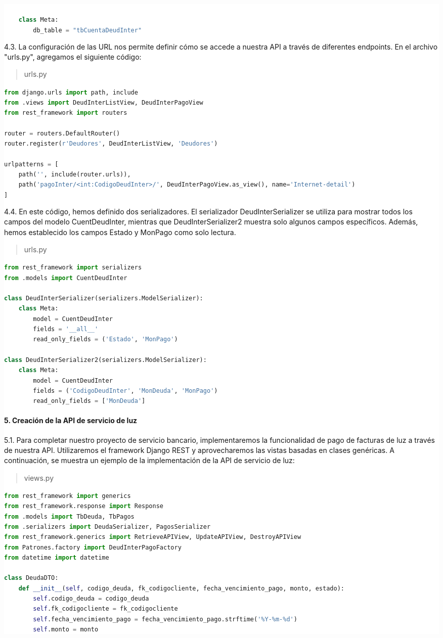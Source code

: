 ```python

    class Meta:
        db_table = "tbCuentaDeudInter"
```
4.3.	La configuración de las URL nos permite definir cómo se accede a nuestra API a través de diferentes endpoints. En el archivo "urls.py", agregamos el siguiente código:
> urls.py
```python
from django.urls import path, include
from .views import DeudInterListView, DeudInterPagoView
from rest_framework import routers

router = routers.DefaultRouter()
router.register(r'Deudores', DeudInterListView, 'Deudores')

urlpatterns = [
    path('', include(router.urls)),
    path('pagoInter/<int:CodigoDeudInter>/', DeudInterPagoView.as_view(), name='Internet-detail')
]
```
4.4.	En este código, hemos definido dos serializadores. El serializador DeudInterSerializer se utiliza para mostrar todos los campos del modelo CuentDeudInter, mientras que DeudInterSerializer2 muestra solo algunos campos específicos. Además, hemos establecido los campos Estado y MonPago como solo lectura.
> urls.py
```python
from rest_framework import serializers
from .models import CuentDeudInter

class DeudInterSerializer(serializers.ModelSerializer):
    class Meta:
        model = CuentDeudInter
        fields = '__all__'
        read_only_fields = ('Estado', 'MonPago')

class DeudInterSerializer2(serializers.ModelSerializer):
    class Meta:
        model = CuentDeudInter
        fields = ('CodigoDeudInter', 'MonDeuda', 'MonPago')
        read_only_fields = ['MonDeuda']
```

#### 5. Creación de la API de servicio de luz

5.1. Para completar nuestro proyecto de servicio bancario, implementaremos la funcionalidad de pago de facturas de luz a través de nuestra API. Utilizaremos el framework Django REST y aprovecharemos las vistas basadas en clases genéricas. A continuación, se muestra un ejemplo de la implementación de la API de servicio de luz:

> views.py
```python
from rest_framework import generics
from rest_framework.response import Response
from .models import TbDeuda, TbPagos
from .serializers import DeudaSerializer, PagosSerializer
from rest_framework.generics import RetrieveAPIView, UpdateAPIView, DestroyAPIView
from Patrones.factory import DeudInterPagoFactory
from datetime import datetime

class DeudaDTO:
    def __init__(self, codigo_deuda, fk_codigocliente, fecha_vencimiento_pago, monto, estado):
        self.codigo_deuda = codigo_deuda
        self.fk_codigocliente = fk_codigocliente
        self.fecha_vencimiento_pago = fecha_vencimiento_pago.strftime('%Y-%m-%d')
        self.monto = monto
```